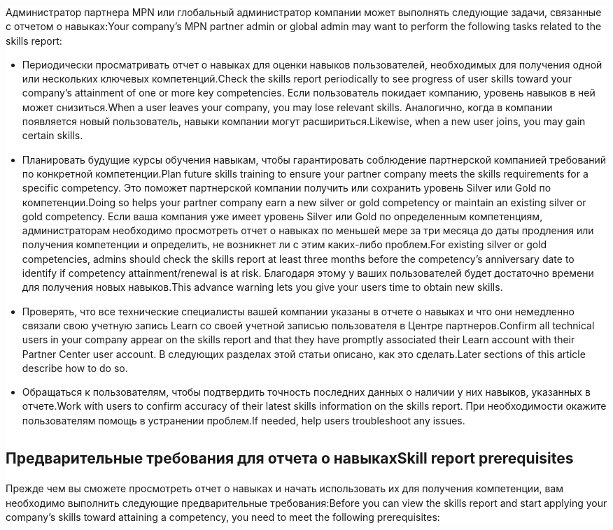 <span data-ttu-id="a7eff-113">Администратор партнера MPN или глобальный администратор компании может выполнять следующие задачи, связанные с отчетом о навыках:</span><span class="sxs-lookup"><span data-stu-id="a7eff-113">Your company’s MPN partner admin or global admin may want to perform the following tasks related to the skills report:</span></span>

- <span data-ttu-id="a7eff-114">Периодически просматривать отчет о навыках для оценки навыков пользователей, необходимых для получения одной или нескольких ключевых компетенций.</span><span class="sxs-lookup"><span data-stu-id="a7eff-114">Check the skills report periodically to see progress of user skills toward your company’s attainment of one or more key competencies.</span></span> <span data-ttu-id="a7eff-115">Если пользователь покидает компанию, уровень навыков в ней может снизиться.</span><span class="sxs-lookup"><span data-stu-id="a7eff-115">When a user leaves your company, you may lose relevant skills.</span></span> <span data-ttu-id="a7eff-116">Аналогично, когда в компании появляется новый пользователь, навыки компании могут расшириться.</span><span class="sxs-lookup"><span data-stu-id="a7eff-116">Likewise, when a new user joins, you may gain certain skills.</span></span>

- <span data-ttu-id="a7eff-117">Планировать будущие курсы обучения навыкам, чтобы гарантировать соблюдение партнерской компанией требований по конкретной компетенции.</span><span class="sxs-lookup"><span data-stu-id="a7eff-117">Plan future skills training to ensure your partner company meets the skills requirements for a specific competency.</span></span> <span data-ttu-id="a7eff-118">Это поможет партнерской компании получить или сохранить уровень Silver или Gold по компетенции.</span><span class="sxs-lookup"><span data-stu-id="a7eff-118">Doing so helps your partner company earn a new silver or gold competency or maintain an existing silver or gold competency.</span></span> <span data-ttu-id="a7eff-119">Если ваша компания уже имеет уровень Silver или Gold по определенным компетенциям, администраторам необходимо просмотреть отчет о навыках по меньшей мере за три месяца до даты продления или получения компетенции и определить, не возникнет ли с этим каких-либо проблем.</span><span class="sxs-lookup"><span data-stu-id="a7eff-119">For existing silver or gold competencies, admins should check the skills report at least three months before the competency’s anniversary date to identify if competency attainment/renewal is at risk.</span></span> <span data-ttu-id="a7eff-120">Благодаря этому у ваших пользователей будет достаточно времени для получения новых навыков.</span><span class="sxs-lookup"><span data-stu-id="a7eff-120">This advance warning lets you give your users time to obtain new skills.</span></span>
- <span data-ttu-id="a7eff-121">Проверять, что все технические специалисты вашей компании указаны в отчете о навыках и что они немедленно связали свою учетную запись Learn со своей учетной записью пользователя в Центре партнеров.</span><span class="sxs-lookup"><span data-stu-id="a7eff-121">Confirm all technical users in your company appear on the skills report and that they have promptly associated their Learn account with their Partner Center user account.</span></span> <span data-ttu-id="a7eff-122">В следующих разделах этой статьи описано, как это сделать.</span><span class="sxs-lookup"><span data-stu-id="a7eff-122">Later sections of this article describe how to do so.</span></span>

- <span data-ttu-id="a7eff-123">Обращаться к пользователям, чтобы подтвердить точность последних данных о наличии у них навыков, указанных в отчете.</span><span class="sxs-lookup"><span data-stu-id="a7eff-123">Work with users to confirm accuracy of their latest skills information on the skills report.</span></span> <span data-ttu-id="a7eff-124">При необходимости окажите пользователям помощь в устранении проблем.</span><span class="sxs-lookup"><span data-stu-id="a7eff-124">If needed, help users troubleshoot any issues.</span></span>

## <a name="skill-report-prerequisites"></a><span data-ttu-id="a7eff-125">Предварительные требования для отчета о навыках</span><span class="sxs-lookup"><span data-stu-id="a7eff-125">Skill report prerequisites</span></span>

<span data-ttu-id="a7eff-126">Прежде чем вы сможете просмотреть отчет о навыках и начать использовать их для получения компетенции, вам необходимо выполнить следующие предварительные требования:</span><span class="sxs-lookup"><span data-stu-id="a7eff-126">Before you can view the skills report and start applying your company’s skills toward attaining a competency, you need to meet the following prerequisites:</span></span>
